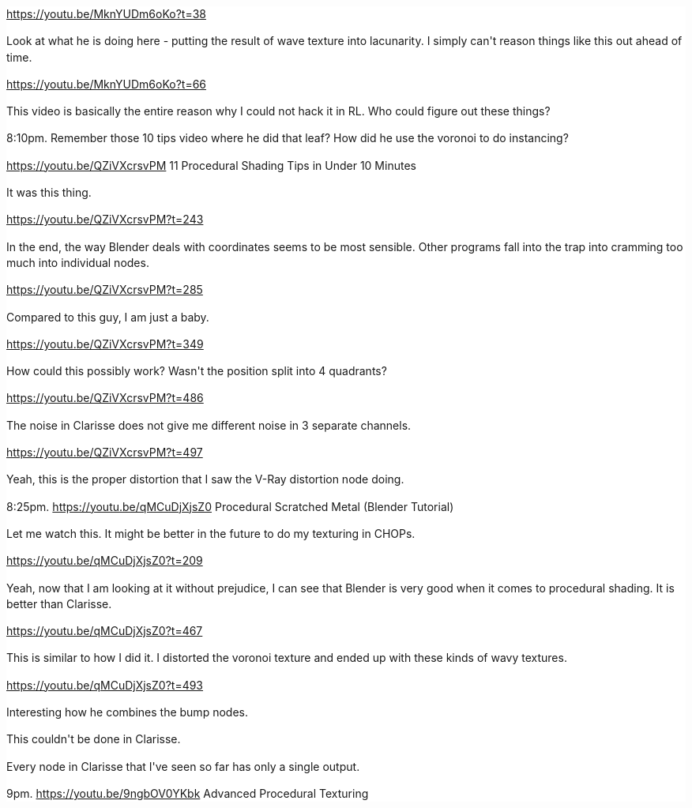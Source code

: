 https://youtu.be/MknYUDm6oKo?t=38

Look at what he is doing here - putting the result of wave texture into lacunarity. I simply can't reason things like this out ahead of time.

https://youtu.be/MknYUDm6oKo?t=66

This video is basically the entire reason why I could not hack it in RL. Who could figure out these things?

8:10pm. Remember those 10 tips video where he did that leaf? How did he use the voronoi to do instancing?

https://youtu.be/QZiVXcrsvPM
11 Procedural Shading Tips in Under 10 Minutes

It was this thing.

https://youtu.be/QZiVXcrsvPM?t=243

In the end, the way Blender deals with coordinates seems to be most sensible. Other programs fall into the trap into cramming too much into individual nodes.

https://youtu.be/QZiVXcrsvPM?t=285

Compared to this guy, I am just a baby.

https://youtu.be/QZiVXcrsvPM?t=349

How could this possibly work? Wasn't the position split into 4 quadrants?

https://youtu.be/QZiVXcrsvPM?t=486

The noise in Clarisse does not give me different noise in 3 separate channels.

https://youtu.be/QZiVXcrsvPM?t=497

Yeah, this is the proper distortion that I saw the V-Ray distortion node doing.

8:25pm. https://youtu.be/qMCuDjXjsZ0
Procedural Scratched Metal (Blender Tutorial)

Let me watch this. It might be better in the future to do my texturing in CHOPs.

https://youtu.be/qMCuDjXjsZ0?t=209

Yeah, now that I am looking at it without prejudice, I can see that Blender is very good when it comes to procedural shading. It is better than Clarisse.

https://youtu.be/qMCuDjXjsZ0?t=467

This is similar to how I did it. I distorted the voronoi texture and ended up with these kinds of wavy textures.

https://youtu.be/qMCuDjXjsZ0?t=493

Interesting how he combines the bump nodes.

This couldn't be done in Clarisse.

Every node in Clarisse that I've seen so far has only a single output.

9pm. https://youtu.be/9ngbOV0YKbk
Advanced Procedural Texturing
